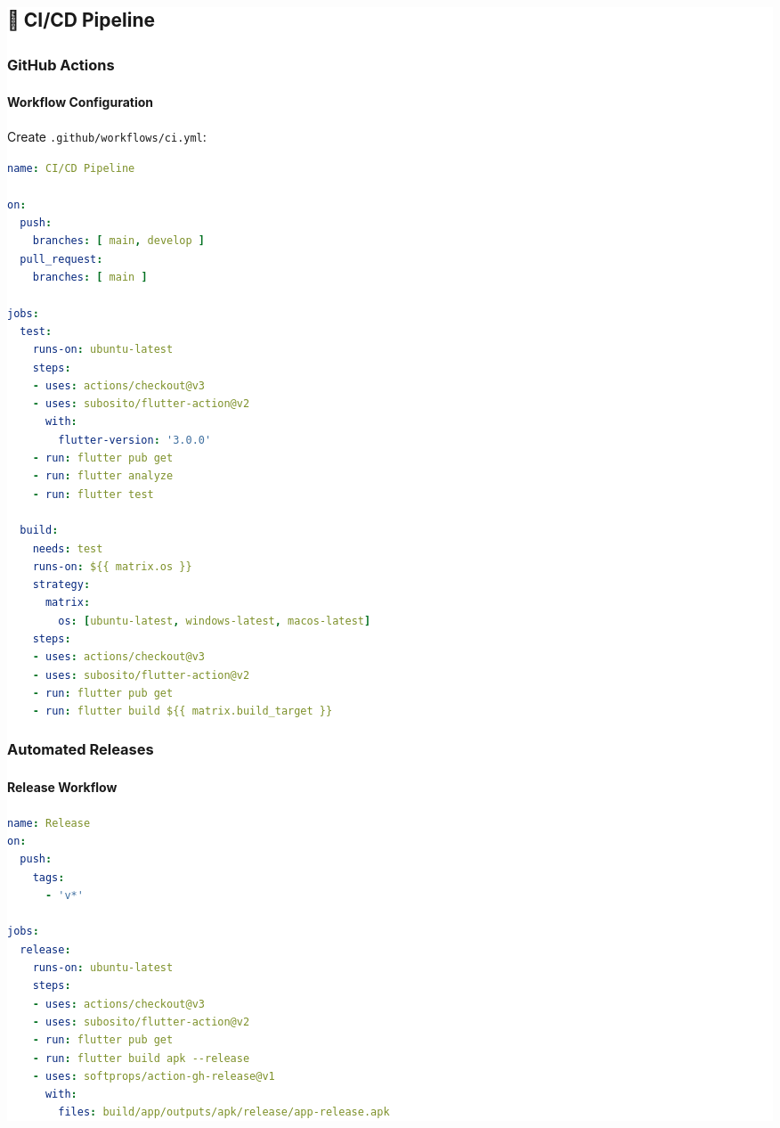 ## 🔄 CI/CD Pipeline

### GitHub Actions

#### Workflow Configuration
Create `.github/workflows/ci.yml`:

```yaml
name: CI/CD Pipeline

on:
  push:
    branches: [ main, develop ]
  pull_request:
    branches: [ main ]

jobs:
  test:
    runs-on: ubuntu-latest
    steps:
    - uses: actions/checkout@v3
    - uses: subosito/flutter-action@v2
      with:
        flutter-version: '3.0.0'
    - run: flutter pub get
    - run: flutter analyze
    - run: flutter test

  build:
    needs: test
    runs-on: ${{ matrix.os }}
    strategy:
      matrix:
        os: [ubuntu-latest, windows-latest, macos-latest]
    steps:
    - uses: actions/checkout@v3
    - uses: subosito/flutter-action@v2
    - run: flutter pub get
    - run: flutter build ${{ matrix.build_target }}
```

### Automated Releases

#### Release Workflow
```yaml
name: Release
on:
  push:
    tags:
      - 'v*'

jobs:
  release:
    runs-on: ubuntu-latest
    steps:
    - uses: actions/checkout@v3
    - uses: subosito/flutter-action@v2
    - run: flutter pub get
    - run: flutter build apk --release
    - uses: softprops/action-gh-release@v1
      with:
        files: build/app/outputs/apk/release/app-release.apk
```

